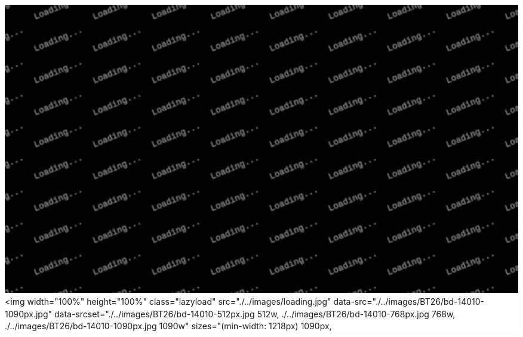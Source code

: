  <img width="100%" height="100%" class="lazyload" src="./../images/loading.jpg"
  data-src="./../images/BT26/tv-14010-1090px.jpg"
  data-srcset="./../images/BT26/tv-14010-512px.jpg 512w,
  ./../images/BT26/tv-14010-768px.jpg 768w,
  ./../images/BT26/tv-14010-1090px.jpg 1090w"
  sizes="(min-width: 1218px) 1090px,
  (min-width: 768px) 87vw,
  89vw" />
 <img width="100%" height="100%" class="lazyload" src="./../images/loading.jpg"
  data-src="./../images/BT26/bd-14010-1090px.jpg"
  data-srcset="./../images/BT26/bd-14010-512px.jpg 512w,
  ./../images/BT26/bd-14010-768px.jpg 768w,
  ./../images/BT26/bd-14010-1090px.jpg 1090w"
  sizes="(min-width: 1218px) 1090px,